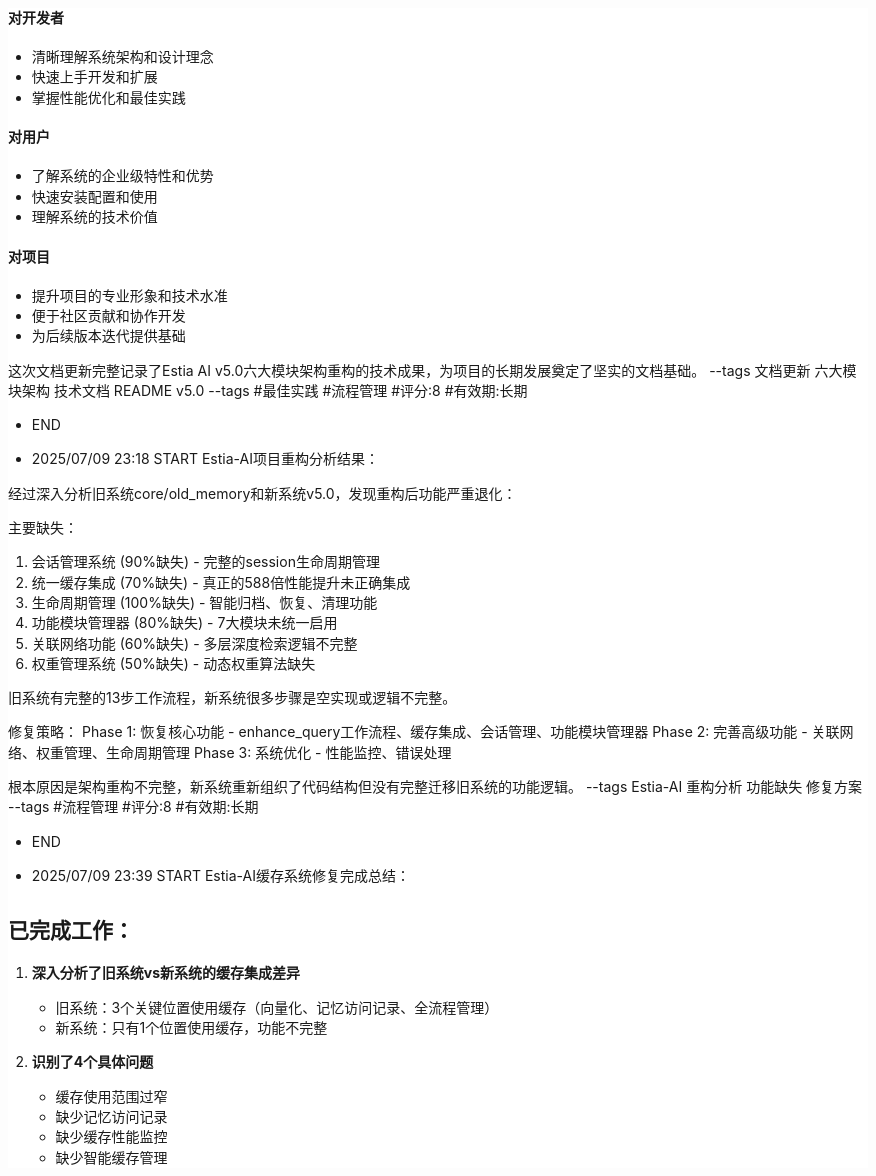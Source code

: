 #### 对开发者
- 清晰理解系统架构和设计理念
- 快速上手开发和扩展
- 掌握性能优化和最佳实践

#### 对用户
- 了解系统的企业级特性和优势
- 快速安装配置和使用
- 理解系统的技术价值

#### 对项目
- 提升项目的专业形象和技术水准
- 便于社区贡献和协作开发
- 为后续版本迭代提供基础

这次文档更新完整记录了Estia AI v5.0六大模块架构重构的技术成果，为项目的长期发展奠定了坚实的文档基础。 --tags 文档更新 六大模块架构 技术文档 README v5.0
--tags #最佳实践 #流程管理 #评分:8 #有效期:长期
- END

- 2025/07/09 23:18 START
Estia-AI项目重构分析结果：

经过深入分析旧系统core/old_memory和新系统v5.0，发现重构后功能严重退化：

主要缺失：
1. 会话管理系统 (90%缺失) - 完整的session生命周期管理
2. 统一缓存集成 (70%缺失) - 真正的588倍性能提升未正确集成
3. 生命周期管理 (100%缺失) - 智能归档、恢复、清理功能
4. 功能模块管理器 (80%缺失) - 7大模块未统一启用
5. 关联网络功能 (60%缺失) - 多层深度检索逻辑不完整
6. 权重管理系统 (50%缺失) - 动态权重算法缺失

旧系统有完整的13步工作流程，新系统很多步骤是空实现或逻辑不完整。

修复策略：
Phase 1: 恢复核心功能 - enhance_query工作流程、缓存集成、会话管理、功能模块管理器
Phase 2: 完善高级功能 - 关联网络、权重管理、生命周期管理
Phase 3: 系统优化 - 性能监控、错误处理

根本原因是架构重构不完整，新系统重新组织了代码结构但没有完整迁移旧系统的功能逻辑。 --tags Estia-AI 重构分析 功能缺失 修复方案
--tags #流程管理 #评分:8 #有效期:长期
- END

- 2025/07/09 23:39 START
Estia-AI缓存系统修复完成总结：

## 已完成工作：
1. **深入分析了旧系统vs新系统的缓存集成差异**
   - 旧系统：3个关键位置使用缓存（向量化、记忆访问记录、全流程管理）
   - 新系统：只有1个位置使用缓存，功能不完整

2. **识别了4个具体问题**
   - 缓存使用范围过窄
   - 缺少记忆访问记录
   - 缺少缓存性能监控
   - 缺少智能缓存管理
